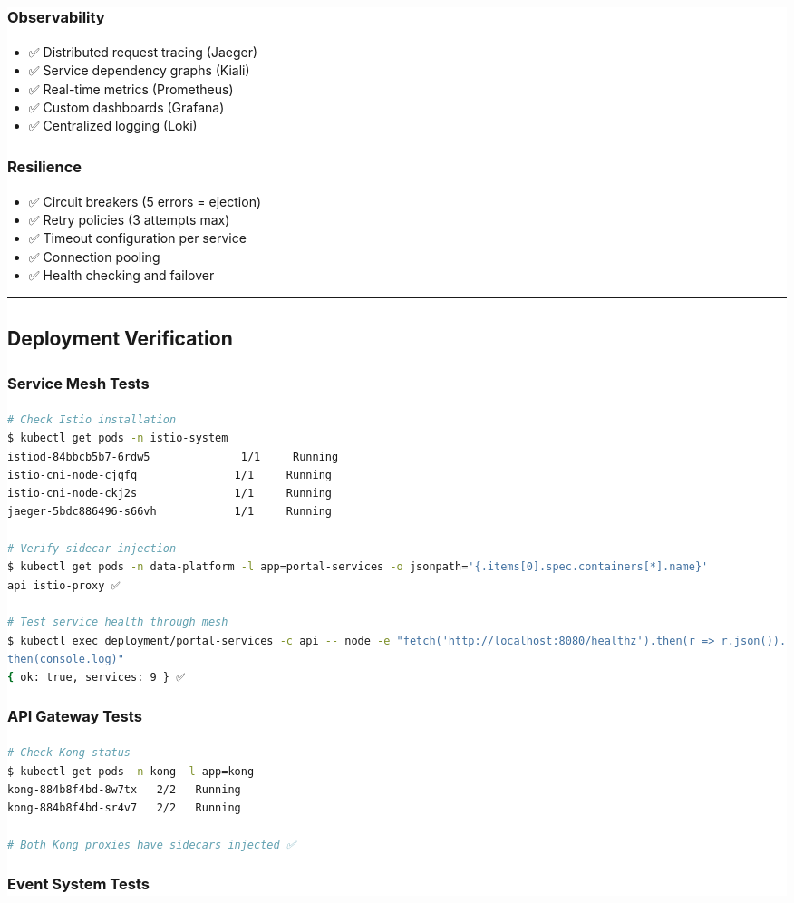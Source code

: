### Observability
- ✅ Distributed request tracing (Jaeger)
- ✅ Service dependency graphs (Kiali)
- ✅ Real-time metrics (Prometheus)
- ✅ Custom dashboards (Grafana)
- ✅ Centralized logging (Loki)

### Resilience
- ✅ Circuit breakers (5 errors = ejection)
- ✅ Retry policies (3 attempts max)
- ✅ Timeout configuration per service
- ✅ Connection pooling
- ✅ Health checking and failover

---

## Deployment Verification

### Service Mesh Tests

```bash
# Check Istio installation
$ kubectl get pods -n istio-system
istiod-84bbcb5b7-6rdw5              1/1     Running
istio-cni-node-cjqfq               1/1     Running
istio-cni-node-ckj2s               1/1     Running
jaeger-5bdc886496-s66vh            1/1     Running

# Verify sidecar injection
$ kubectl get pods -n data-platform -l app=portal-services -o jsonpath='{.items[0].spec.containers[*].name}'
api istio-proxy ✅

# Test service health through mesh
$ kubectl exec deployment/portal-services -c api -- node -e "fetch('http://localhost:8080/healthz').then(r => r.json()).then(console.log)"
{ ok: true, services: 9 } ✅
```

### API Gateway Tests

```bash
# Check Kong status
$ kubectl get pods -n kong -l app=kong
kong-884b8f4bd-8w7tx   2/2   Running
kong-884b8f4bd-sr4v7   2/2   Running

# Both Kong proxies have sidecars injected ✅
```

### Event System Tests
